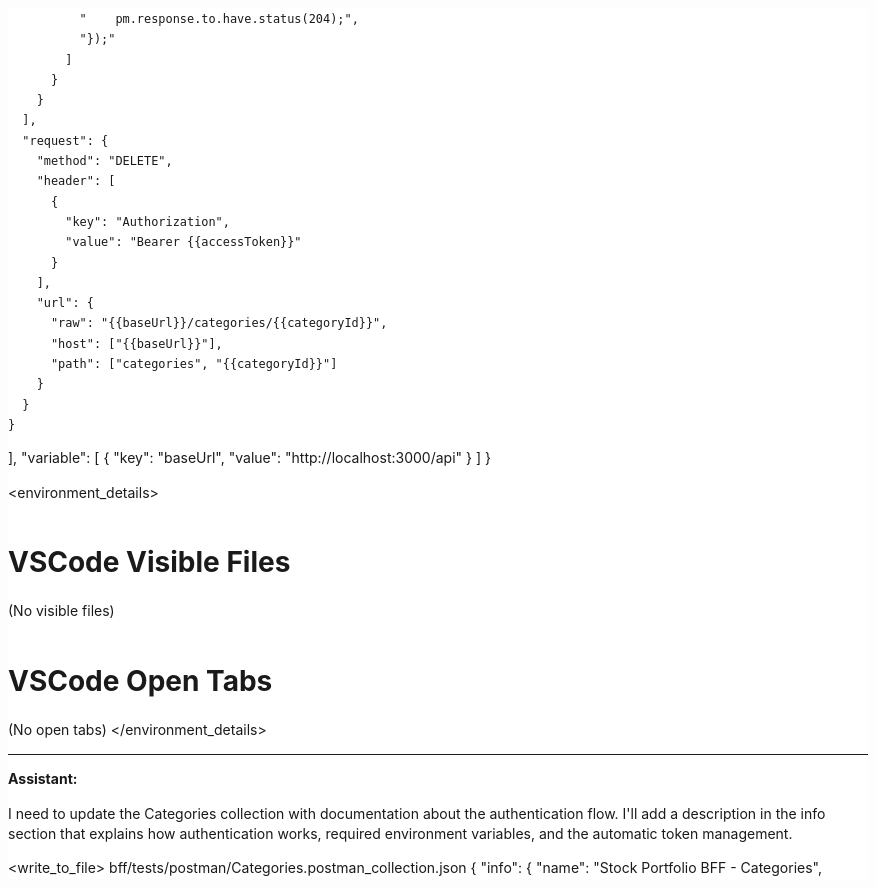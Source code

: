               "    pm.response.to.have.status(204);",
              "});"
            ]
          }
        }
      ],
      "request": {
        "method": "DELETE",
        "header": [
          {
            "key": "Authorization",
            "value": "Bearer {{accessToken}}"
          }
        ],
        "url": {
          "raw": "{{baseUrl}}/categories/{{categoryId}}",
          "host": ["{{baseUrl}}"],
          "path": ["categories", "{{categoryId}}"]
        }
      }
    }
  ],
  "variable": [
    {
      "key": "baseUrl",
      "value": "http://localhost:3000/api"
    }
  ]
}

<environment_details>
# VSCode Visible Files
(No visible files)

# VSCode Open Tabs
(No open tabs)
</environment_details>

---

**Assistant:**

<thinking>
I need to update the Categories collection with documentation about the authentication flow. I'll add a description in the info section that explains how authentication works, required environment variables, and the automatic token management.
</thinking>

<write_to_file>
<path>bff/tests/postman/Categories.postman_collection.json</path>
<content>{
  "info": {
    "name": "Stock Portfolio BFF - Categories",